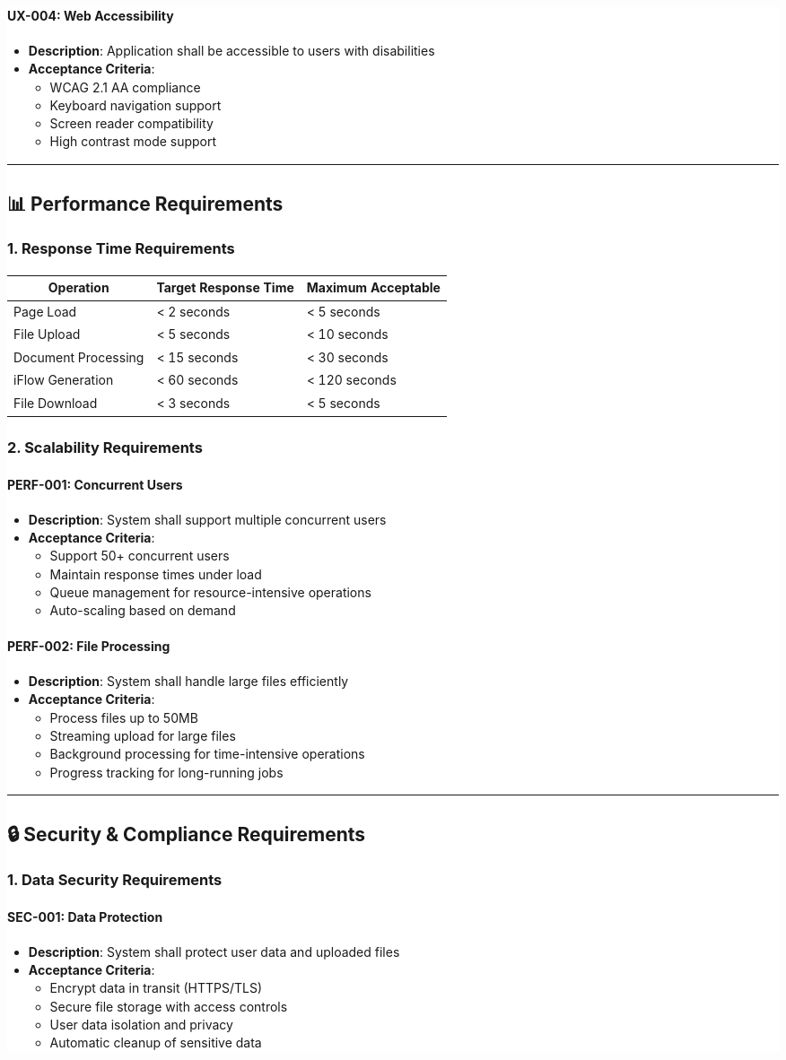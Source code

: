 #### **UX-004: Web Accessibility**
- **Description**: Application shall be accessible to users with disabilities
- **Acceptance Criteria**:
  - WCAG 2.1 AA compliance
  - Keyboard navigation support
  - Screen reader compatibility
  - High contrast mode support

---

## 📊 Performance Requirements

### 1. **Response Time Requirements**

| Operation | Target Response Time | Maximum Acceptable |
|-----------|---------------------|-------------------|
| Page Load | < 2 seconds | < 5 seconds |
| File Upload | < 5 seconds | < 10 seconds |
| Document Processing | < 15 seconds | < 30 seconds |
| iFlow Generation | < 60 seconds | < 120 seconds |
| File Download | < 3 seconds | < 5 seconds |

### 2. **Scalability Requirements**

#### **PERF-001: Concurrent Users**
- **Description**: System shall support multiple concurrent users
- **Acceptance Criteria**:
  - Support 50+ concurrent users
  - Maintain response times under load
  - Queue management for resource-intensive operations
  - Auto-scaling based on demand

#### **PERF-002: File Processing**
- **Description**: System shall handle large files efficiently
- **Acceptance Criteria**:
  - Process files up to 50MB
  - Streaming upload for large files
  - Background processing for time-intensive operations
  - Progress tracking for long-running jobs

---

## 🔒 Security & Compliance Requirements

### 1. **Data Security Requirements**

#### **SEC-001: Data Protection**
- **Description**: System shall protect user data and uploaded files
- **Acceptance Criteria**:
  - Encrypt data in transit (HTTPS/TLS)
  - Secure file storage with access controls
  - User data isolation and privacy
  - Automatic cleanup of sensitive data
